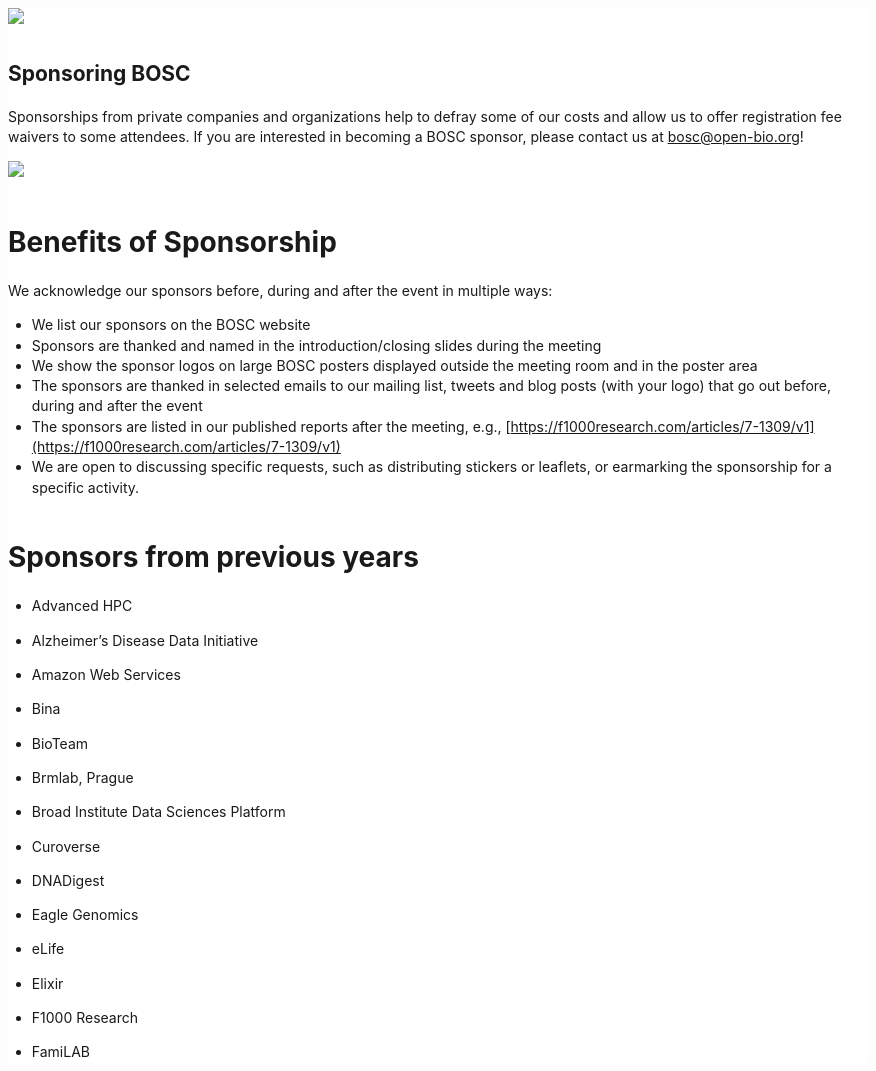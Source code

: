 ![](/obf-hugo-test/wp-content/uploads/2020/09/BOSC2020-party-attendees-e1609719125821.png)

## Sponsoring BOSC

Sponsorships from private companies and organizations help to defray some of our costs and allow us to offer registration fee waivers to some attendees. If you are interested in becoming a BOSC sponsor, please contact us at bosc@open-bio.org!

![](/obf-hugo-test/wp/wp-content/uploads/2019/08/BOSC2019-audience1-1.jpg)

# Benefits of Sponsorship

We acknowledge our sponsors before, during and after the event in multiple ways:

- We list our sponsors on the BOSC website
- Sponsors are thanked and named in the introduction/closing slides during the meeting
- We show the sponsor logos on large BOSC posters displayed outside the meeting room and in the poster area
- The sponsors are thanked in selected emails to our mailing list, tweets and blog posts (with your logo) that go out before, during and after the event
- The sponsors are listed in our published reports after the meeting, e.g., [https://f1000research.com/articles/7-1309/v1](https://f1000research.com/articles/7-1309/v1)
- We are open to discussing specific requests, such as distributing stickers or leaflets, or earmarking the sponsorship for a specific activity.

# Sponsors from previous years

- Advanced HPC

- Alzheimer’s Disease Data Initiative

- Amazon Web Services

- Bina

- BioTeam

- Brmlab, Prague

- Broad Institute Data Sciences Platform

- Curoverse

- DNADigest

- Eagle Genomics

- eLife

- Elixir

- F1000 Research

- FamiLAB
